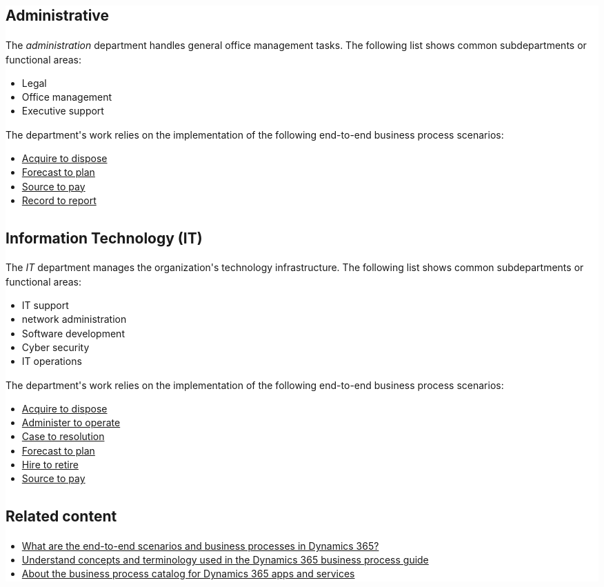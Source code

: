 ## Administrative

The *administration* department handles general office management tasks. The following list shows common subdepartments or functional areas:

- Legal
- Office management
- Executive support

The department's work relies on the implementation of the following end-to-end business process scenarios:

- [Acquire to dispose](../business-processes/acquire-to-dispose-overview.md)  
- [Forecast to plan](../business-processes/forecast-to-plan-overview.md)  
- [Source to pay](../business-processes/source-to-pay-overview.md)  
- [Record to report](../business-processes/record-to-report-overview.md)  

## Information Technology (IT)

The *IT* department manages the organization's technology infrastructure. The following list shows common subdepartments or functional areas:

- IT support
- network administration
- Software development
- Cyber security
- IT operations

The department's work relies on the implementation of the following end-to-end business process scenarios:

- [Acquire to dispose](../business-processes/acquire-to-dispose-overview.md)  
- [Administer to operate](../business-processes/administer-to-operate-overview.md)  
- [Case to resolution](../business-processes/case-to-resolution-overview.md)  
- [Forecast to plan](../business-processes/forecast-to-plan-overview.md)  
- [Hire to retire](../business-processes/hire-to-retire-overview.md)  
- [Source to pay](../business-processes/source-to-pay-overview.md)  

## Related content

- [What are the end-to-end scenarios and business processes in Dynamics 365?](../business-processes/overview.md)  
- [Understand concepts and terminology used in the Dynamics 365 business process guide](../business-processes/about-steps-navigation.md)  
- [About the business process catalog for Dynamics 365 apps and services](../business-processes/about.md)  
